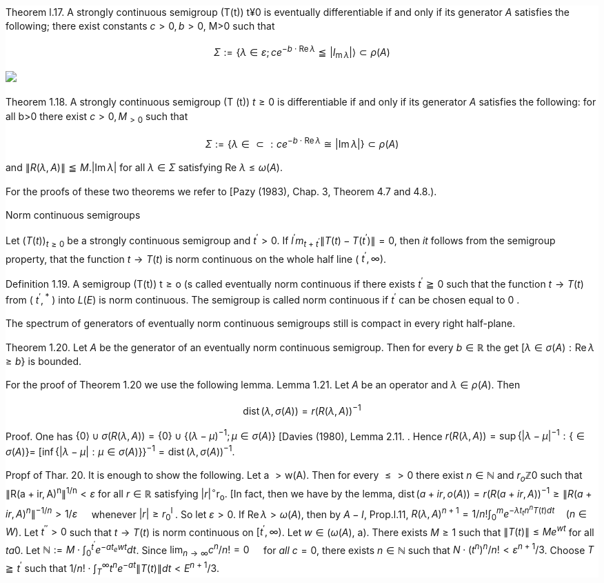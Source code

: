 Theorem l.17. A strongly continuous semigroup (T(t)) t¥0 is eventually differentiable if and only if its generator $A$ satisfies the following; there exist constants $c>0, b>0$, M>0 such that

$$
\Sigma:=\left\{\lambda \in \varepsilon ; c e^{-b \cdot \operatorname{Re} \lambda} \leqq\left|I_{\operatorname{m} \lambda}\right|\right\rangle \subset \rho(A)
$$

![](https://cdn.mathpix.com/cropped/2025_01_15_3b8b9ab483e2146bf6a8g-14.jpg?height=52&width=1518&top_left_y=542&top_left_x=229)

Theorem 1.18. A strongly continuous semigroup (T (t)) $t \geq 0$ is differentiable if and only if its generator $A$ satisfies the following: for all b>0 there exist $c>0, M_{>0}$ such that

$$
\Sigma:=\left\{\lambda \in \subset: c e^{-b \cdot \operatorname{Re} \lambda} \cong|\operatorname{Im} \lambda|\right\} \subset \rho(A)
$$

and $\|R(\lambda, A)\| \leqq M .|\operatorname{Im} \lambda|$ for all $\lambda \in \Sigma$ satisfying Re $\lambda \leqslant \omega(A)$.

For the proofs of these two theorems we refer to [Pazy (1983), Chap. 3, Theorem 4.7 and 4.8.).

Norm continuous semigroups

Let $(T(t))_{t \geqslant 0}$ be a strongly continuous semigroup and $t^{\prime}>0$. If $l^{\prime} m_{t+t^{\prime}}\left\|T(t)-T\left(t^{\prime}\right)\right\|=0$, then $i t$ follows from the semigroup property, that the function $t \rightarrow T(t)$ is norm continuous on the whole half line ( $\left.t^{\prime}, \infty\right)$.

Definition 1.19. A semigroup (T(t)) $\mathrm{t} \geqslant \mathrm{o}$ (s called eventually norm continuous if there exists $t^{\prime} \geqq 0$ such that the function $t \rightarrow T(t)$ from ( $t^{\prime},{ }^{*}$ ) into $L(E)$ is norm continuous. The semigroup is called norm continuous if $t^{\prime}$ can be chosen equal to 0 .

The spectrum of generators of eventually norm continuous semigroups still is compact in every right half-plane.

Theorem 1.20. Let $A$ be the generator of an eventually norm continuous semigroup. Then for every $b \in \mathbb{R}$ the get
$[\lambda \in \sigma(A): \operatorname{Re} \lambda \geq b\}$
is bounded.

For the proof of Theorem 1.20 we use the following lemma.
Lemma 1.21. Let $A$ be an operator and $\lambda \in \rho(A)$. Then

$$
\operatorname{dist}(\lambda, \sigma(A))=r(R(\lambda, A))^{-1}
$$

Proof. One has $\{0\rangle \cup \sigma(R(\lambda, A))=\{0\} \cup\left\{(\lambda-\mu)^{-1} ; \mu \in \sigma(A)\right\}$ [Davies (1980), Lemma 2.11. . Hence $r(R(\lambda, A))=\sup \left\{|\lambda-\mu|^{-1}:\{\in \sigma(A)\}=\right.$ $[\inf \{|\lambda-\mu|: \mu \in \sigma(A)\}\}^{-1}=\operatorname{dist}(\lambda, \sigma(A))^{-1}$.

Propf of Thar. 20. It is enough to show the following. Let a $>\mathrm{w}(\mathrm{A})$. Then for every $\leqslant>0$ there exist $n \in \mathbb{N}$ and $r_{o} \mathbb{Z} 0$ such that $\left\|\mathrm{R}(\mathrm{a}+\mathrm{ir}, \mathrm{A})^{\mathrm{n}}\right\|^{1 / \mathrm{n}}<\varepsilon$ for all $r \in \mathbb{R}$ satisfying $|r|{ }^{\circ} \mathrm{r}_{\mathrm{o}}$.
[In fact, then we have by the lemma,
$\operatorname{dist}(a+i r, o(A))=r(R(a+i r, A))^{-1} \geq\left\|R(a+i r, A)^{n}\right\|^{-1 / n}>1 / \varepsilon \quad$ whenever $|r| \geq r_{0}{ }^{\text {I }}$.
So let $\varepsilon>0$. If $\operatorname{Re} \lambda>\omega(A)$, then by $A-I$, Prop.l.11,
$R(\lambda, A)^{n+1}=1 / n!\int_{0}^{m} e^{-\lambda t_{t} n^{n} T(t) d t} \quad(n \in W)$. Let $t^{\prime \prime}>0$ such that $t \rightarrow T(t)$ is norm continuous on $\left[t^{\prime}, \infty\right)$. Let $w \in(\omega(A)$, a). There exists $M \geq 1$ such that $\|T(t)\| \leq M e^{w t}$ for all $t a 0$. Let $\mathbb{N}:=M \cdot \int_{0}^{t^{\prime}} e^{-a t_{e} w t} d t$. Since $\lim _{n \rightarrow \infty} c^{n} / n!=0 \quad$ for $a l l$ $c=0$, there exists $n \in \mathbb{N}$ such that $N \cdot\left(t^{n}\right)^{n} / n!<\varepsilon^{n+1} / 3$. Choose $T \geqq t^{\prime}$ such that $1 / n!\cdot \int_{T}^{\infty} t^{n} e^{-a t}\|T(t)\| d t<E^{n+1} / 3$.